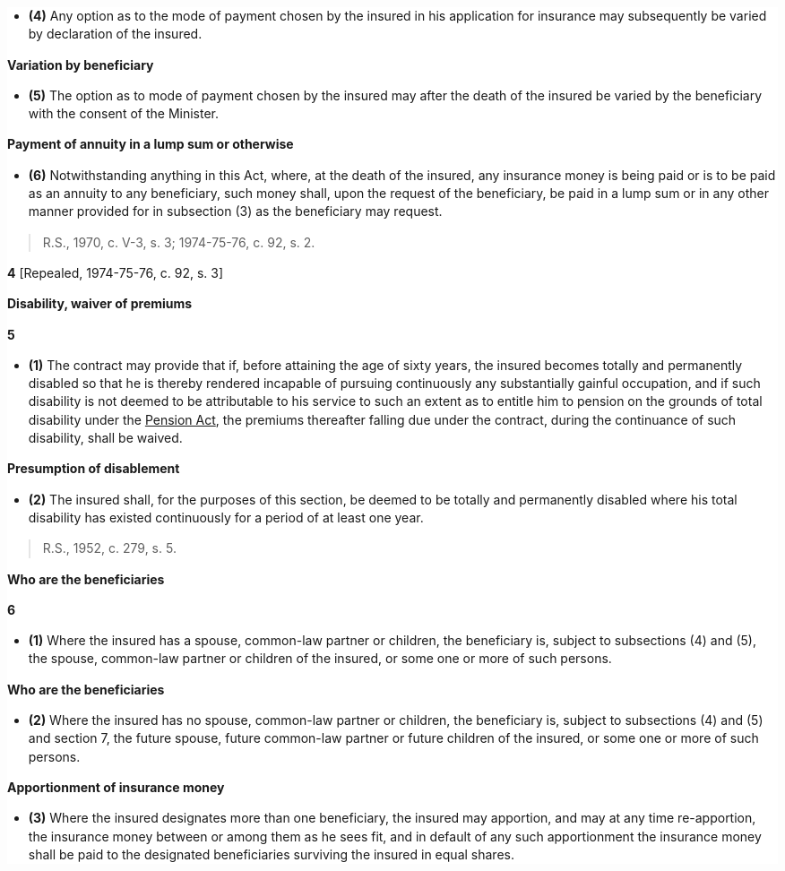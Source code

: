 - **(4)** Any option as to the mode of payment chosen by the insured in his application for insurance may subsequently be varied by declaration of the insured.

**Variation by beneficiary**

- **(5)** The option as to mode of payment chosen by the insured may after the death of the insured be varied by the beneficiary with the consent of the Minister.

**Payment of annuity in a lump sum or otherwise**

- **(6)** Notwithstanding anything in this Act, where, at the death of the insured, any insurance money is being paid or is to be paid as an annuity to any beneficiary, such money shall, upon the request of the beneficiary, be paid in a lump sum or in any other manner provided for in subsection (3) as the beneficiary may request.
> R.S., 1970, c. V-3, s. 3; 1974-75-76, c. 92, s. 2.




**4** [Repealed, 1974-75-76, c. 92, s. 3]




**Disability, waiver of premiums**

**5** 

- **(1)** The contract may provide that if, before attaining the age of sixty years, the insured becomes totally and permanently disabled so that he is thereby rendered incapable of pursuing continuously any substantially gainful occupation, and if such disability is not deemed to be attributable to his service to such an extent as to entitle him to pension on the grounds of total disability under the [Pension Act](/en/Acts/Revised%20Statutes%20of%20Canada/P/P-6.md), the premiums thereafter falling due under the contract, during the continuance of such disability, shall be waived.

**Presumption of disablement**

- **(2)** The insured shall, for the purposes of this section, be deemed to be totally and permanently disabled where his total disability has existed continuously for a period of at least one year.
> R.S., 1952, c. 279, s. 5.





**Who are the beneficiaries**

**6** 

- **(1)** Where the insured has a spouse, common-law partner or children, the beneficiary is, subject to subsections (4) and (5), the spouse, common-law partner or children of the insured, or some one or more of such persons.

**Who are the beneficiaries**

- **(2)** Where the insured has no spouse, common-law partner or children, the beneficiary is, subject to subsections (4) and (5) and section 7, the future spouse, future common-law partner or future children of the insured, or some one or more of such persons.

**Apportionment of insurance money**

- **(3)** Where the insured designates more than one beneficiary, the insured may apportion, and may at any time re-apportion, the insurance money between or among them as he sees fit, and in default of any such apportionment the insurance money shall be paid to the designated beneficiaries surviving the insured in equal shares.
